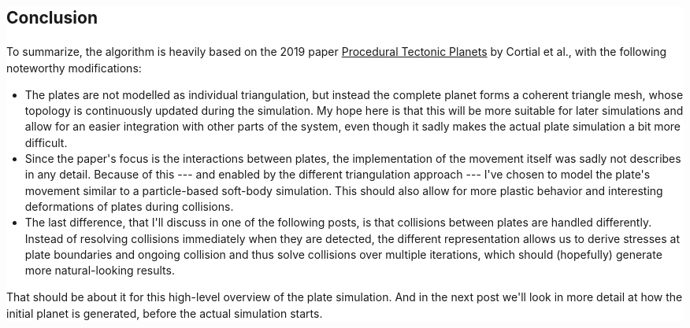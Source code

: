 
## Conclusion

To summarize, the algorithm is heavily based on the 2019 paper <a href='https://hal.archives-ouvertes.fr/hal-02136820/file/2019-Procedural-Tectonic-Planets.pdf'>Procedural Tectonic Planets</a> by Cortial et al., with the following noteworthy modifications:

- The plates are not modelled as individual triangulation, but instead the complete planet forms a coherent triangle mesh, whose topology is continuously updated during the simulation. My hope here is that this will be more suitable for later simulations and allow for an easier integration with other parts of the system, even though it sadly makes the actual plate simulation a bit more difficult.
- Since the paper's focus is the interactions between plates, the implementation of the movement itself was sadly not describes in any detail. Because of this --- and enabled by the different triangulation approach --- I've chosen to model the plate's movement similar to a particle-based soft-body simulation. This should also allow for more plastic behavior and interesting deformations of plates during collisions.
- The last difference, that I'll discuss in one of the following posts, is that collisions between plates are handled differently. Instead of resolving collisions immediately when they are detected, the different representation allows us to derive stresses at plate boundaries and ongoing collision and thus solve collisions over multiple iterations, which should (hopefully) generate more natural-looking results.


That should be about it for this high-level overview of the plate simulation. And in the next post we'll look in more detail at how the initial planet is generated, before the actual simulation starts.


